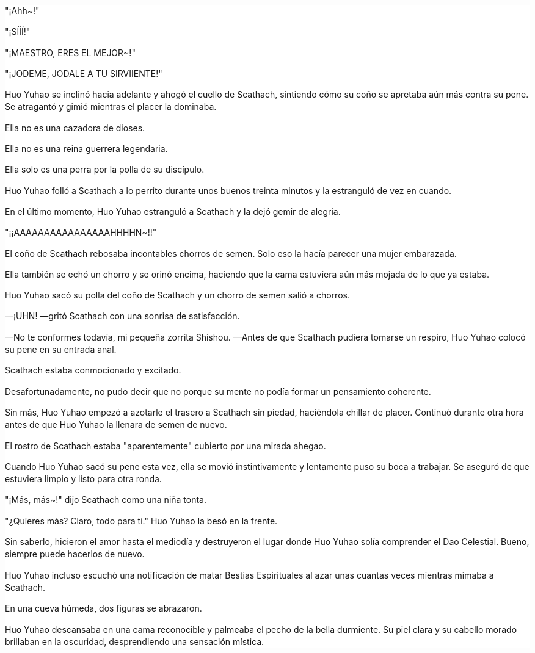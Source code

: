 "¡Ahh~!"

"¡SÍÍÍ!"

"¡MAESTRO, ERES EL MEJOR~!"

"¡JODEME, JODALE A TU SIRVIIENTE!"

Huo Yuhao se inclinó hacia adelante y ahogó el cuello de Scathach, sintiendo cómo su coño se apretaba aún más contra su pene. Se atragantó y gimió mientras el placer la dominaba.

Ella no es una cazadora de dioses.

Ella no es una reina guerrera legendaria.

Ella solo es una perra por la polla de su discípulo.

Huo Yuhao folló a Scathach a lo perrito durante unos buenos treinta minutos y la estranguló de vez en cuando.

En el último momento, Huo Yuhao estranguló a Scathach y la dejó gemir de alegría.

"¡¡AAAAAAAAAAAAAAAAHHHHN~!!"

El coño de Scathach rebosaba incontables chorros de semen. Solo eso la hacía parecer una mujer embarazada.

Ella también se echó un chorro y se orinó encima, haciendo que la cama estuviera aún más mojada de lo que ya estaba.

Huo Yuhao sacó su polla del coño de Scathach y un chorro de semen salió a chorros.

—¡UHN! —gritó Scathach con una sonrisa de satisfacción.

—No te conformes todavía, mi pequeña zorrita Shishou. —Antes de que Scathach pudiera tomarse un respiro, Huo Yuhao colocó su pene en su entrada anal.

Scathach estaba conmocionado y excitado.

Desafortunadamente, no pudo decir que no porque su mente no podía formar un pensamiento coherente.

Sin más, Huo Yuhao empezó a azotarle el trasero a Scathach sin piedad, haciéndola chillar de placer. Continuó durante otra hora antes de que Huo Yuhao la llenara de semen de nuevo.

El rostro de Scathach estaba "aparentemente" cubierto por una mirada ahegao.

Cuando Huo Yuhao sacó su pene esta vez, ella se movió instintivamente y lentamente puso su boca a trabajar. Se aseguró de que estuviera limpio y listo para otra ronda.

"¡Más, más~!" dijo Scathach como una niña tonta.

"¿Quieres más? Claro, todo para ti." Huo Yuhao la besó en la frente.

Sin saberlo, hicieron el amor hasta el mediodía y destruyeron el lugar donde Huo Yuhao solía comprender el Dao Celestial. Bueno, siempre puede hacerlos de nuevo.

Huo Yuhao incluso escuchó una notificación de matar Bestias Espirituales al azar unas cuantas veces mientras mimaba a Scathach.

En una cueva húmeda, dos figuras se abrazaron.

Huo Yuhao descansaba en una cama reconocible y palmeaba el pecho de la bella durmiente. Su piel clara y su cabello morado brillaban en la oscuridad, desprendiendo una sensación mística.
